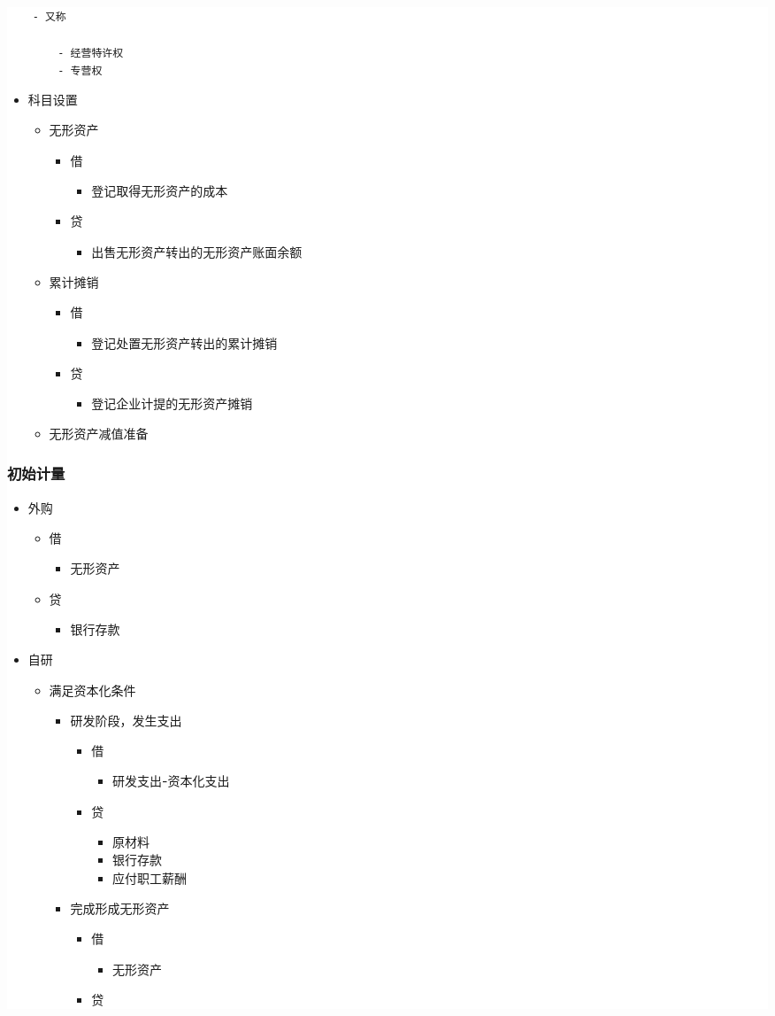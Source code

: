 		- 又称

			- 经营特许权
			- 专营权

- 科目设置

	- 无形资产

		- 借

			- 登记取得无形资产的成本

		- 贷

			- 出售无形资产转出的无形资产账面余额

	- 累计摊销

		- 借

			- 登记处置无形资产转出的累计摊销

		- 贷

			- 登记企业计提的无形资产摊销

	- 无形资产减值准备

### 初始计量

- 外购

	- 借

		- 无形资产

	- 贷

		- 银行存款

- 自研

	- 满足资本化条件

		- 研发阶段，发生支出

			- 借

				- 研发支出-资本化支出

			- 贷

				- 原材料
				- 银行存款
				- 应付职工薪酬

		- 完成形成无形资产

			- 借

				- 无形资产

			- 贷

